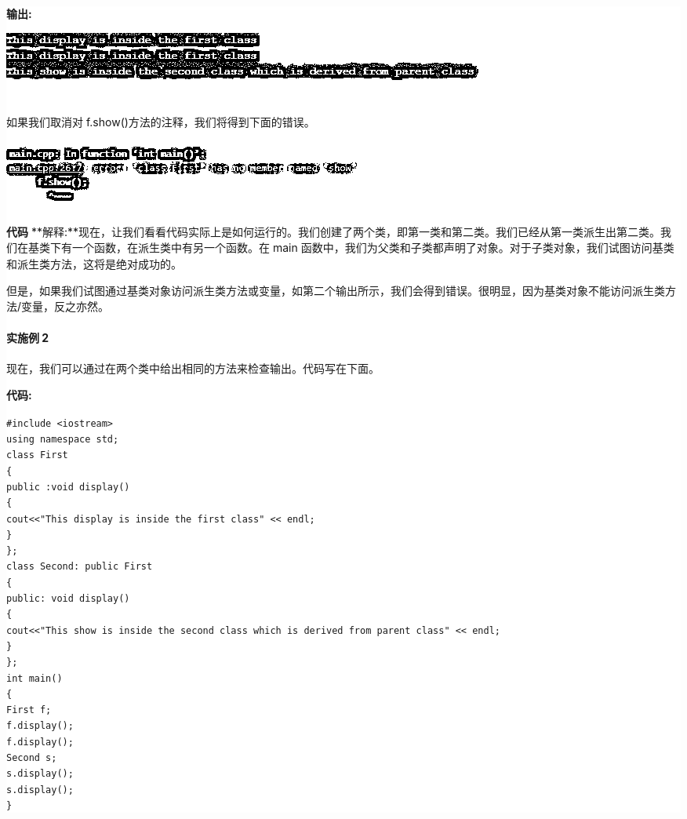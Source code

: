 **输出:**

![derived class](img/488a57b95b3d68d8b7a415165a04aa7c.png)



如果我们取消对 f.show()方法的注释，我们将得到下面的错误。

![f.show() method](img/782a7ebc796db66f52f1d313c36c97c1.png)



**代码** **解释:**现在，让我们看看代码实际上是如何运行的。我们创建了两个类，即第一类和第二类。我们已经从第一类派生出第二类。我们在基类下有一个函数，在派生类中有另一个函数。在 main 函数中，我们为父类和子类都声明了对象。对于子类对象，我们试图访问基类和派生类方法，这将是绝对成功的。

但是，如果我们试图通过基类对象访问派生类方法或变量，如第二个输出所示，我们会得到错误。很明显，因为基类对象不能访问派生类方法/变量，反之亦然。

#### 实施例 2

现在，我们可以通过在两个类中给出相同的方法来检查输出。代码写在下面。

**代码:**

```
#include <iostream>
using namespace std;
class First
{
public :void display()
{
cout<<"This display is inside the first class" << endl;
}
};
class Second: public First
{
public: void display()
{
cout<<"This show is inside the second class which is derived from parent class" << endl;
}
};
int main()
{
First f;
f.display();
f.display();
Second s;
s.display();
s.display();
}
```
